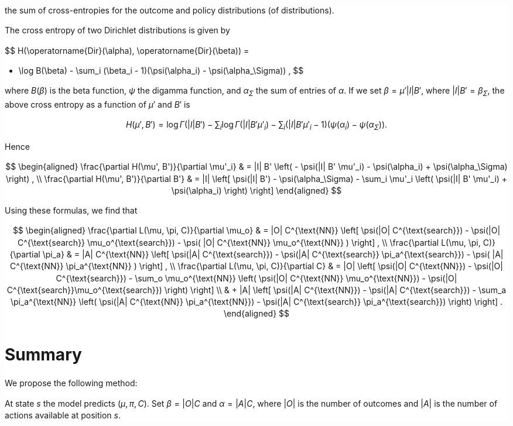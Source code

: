the sum of cross-entropies for the outcome and policy distributions (of distributions).

The cross entropy of two Dirichlet distributions is given by

$$
H(\operatorname{Dir}(\alpha), \operatorname{Dir}(\beta)) =
- \log B(\beta) - \sum_i (\beta_i - 1)(\psi(\alpha_i) - \psi(\alpha_\Sigma)) ,
$$

where $B(\beta)$ is the beta function, $\psi$ the digamma function, and $\alpha_\Sigma$ the sum of entries of $\alpha$. If we set $\beta = \mu' |I| B'$, where $|I| B' = \beta_\Sigma$, the above cross entropy as a function of $\mu'$ and $B'$ is

$$
H(\mu', B') = \log \Gamma(|I| B') - \sum_i \log \Gamma(|I| B' \mu'_i) - \sum_i (|I| B' \mu'_i - 1)(\psi(\alpha_i) - \psi(\alpha_\Sigma)) .
$$

Hence

$$
\begin{aligned}
\frac{\partial H(\mu', B')}{\partial \mu'_i} & =
|I| B' \left( - \psi(|I| B' \mu'_i) - \psi(\alpha_i) + \psi(\alpha_\Sigma) \right) , \\
\frac{\partial H(\mu', B')}{\partial B'} & =
|I| \left[ \psi(|I| B') - \psi(\alpha_\Sigma) - \sum_i \mu'_i \left( \psi(|I| B' \mu'_i) + \psi(\alpha_i) \right) \right]
\end{aligned}
$$

Using these formulas, we find that

$$
\begin{aligned}
\frac{\partial L(\mu, \pi, C)}{\partial \mu_o} & = |O| C^{\text{NN}} \left[ \psi(|O| C^{\text{search}}) - \psi(|O| C^{\text{search}} \mu_o^{\text{search}}) - \psi( |O| C^{\text{NN}} \mu_o^{\text{NN}} ) \right] , \\
\frac{\partial L(\mu, \pi, C)}{\partial \pi_a} & = |A| C^{\text{NN}} \left[ \psi(|A| C^{\text{search}}) - \psi(|A| C^{\text{search}} \pi_a^{\text{search}}) - \psi( |A| C^{\text{NN}} \pi_a^{\text{NN}} ) \right] , \\
\frac{\partial L(\mu, \pi, C)}{\partial C} & =
|O| \left[ \psi(|O| C^{\text{NN}}) - \psi(|O| C^{\text{search}}) - \sum_o \mu_o^{\text{NN}} \left( \psi(|O| C^{\text{NN}} \mu_o^{\text{NN}}) - \psi(|O| C^{\text{search}}\mu_o^{\text{search}}) \right) \right] \\
& + |A| \left[ \psi(|A| C^{\text{NN}}) - \psi(|A| C^{\text{search}}) - \sum_a \pi_a^{\text{NN}} \left( \psi(|A| C^{\text{NN}} \pi_a^{\text{NN}}) - \psi(|A| C^{\text{search}} \pi_a^{\text{search}}) \right) \right] .
\end{aligned}
$$

# Summary

We propose the following method:

At state $s$ the model predicts $(\mu, \pi, C)$. Set $\beta = |O| C$ and $\alpha = |A| C$, where $|O|$ is the number of outcomes and $|A|$ is the number of actions available at position $s$.


[^1]: To avoid infinities in the below equation, we have to replace zero $p^{(i)}_o$ (for example at terminal states) with a small $\epsilon$.